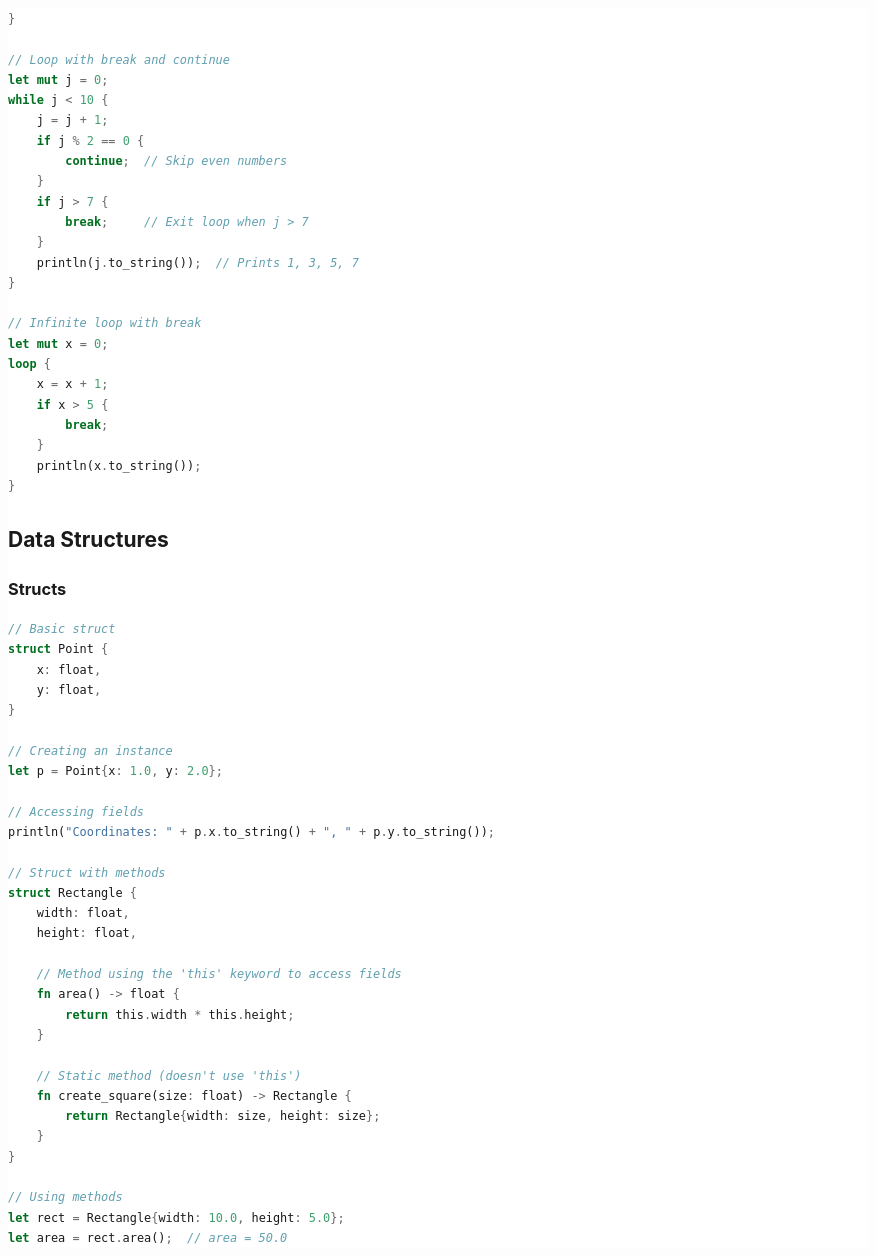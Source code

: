 ```rust
}

// Loop with break and continue
let mut j = 0;
while j < 10 {
    j = j + 1;
    if j % 2 == 0 {
        continue;  // Skip even numbers
    }
    if j > 7 {
        break;     // Exit loop when j > 7
    }
    println(j.to_string());  // Prints 1, 3, 5, 7
}

// Infinite loop with break
let mut x = 0;
loop {
    x = x + 1;
    if x > 5 {
        break;
    }
    println(x.to_string());
}
```

## Data Structures

### Structs

```rust
// Basic struct
struct Point {
    x: float,
    y: float,
}

// Creating an instance
let p = Point{x: 1.0, y: 2.0};

// Accessing fields
println("Coordinates: " + p.x.to_string() + ", " + p.y.to_string());

// Struct with methods
struct Rectangle {
    width: float,
    height: float,
    
    // Method using the 'this' keyword to access fields
    fn area() -> float {
        return this.width * this.height;
    }
    
    // Static method (doesn't use 'this')
    fn create_square(size: float) -> Rectangle {
        return Rectangle{width: size, height: size};
    }
}

// Using methods
let rect = Rectangle{width: 10.0, height: 5.0};
let area = rect.area();  // area = 50.0

```